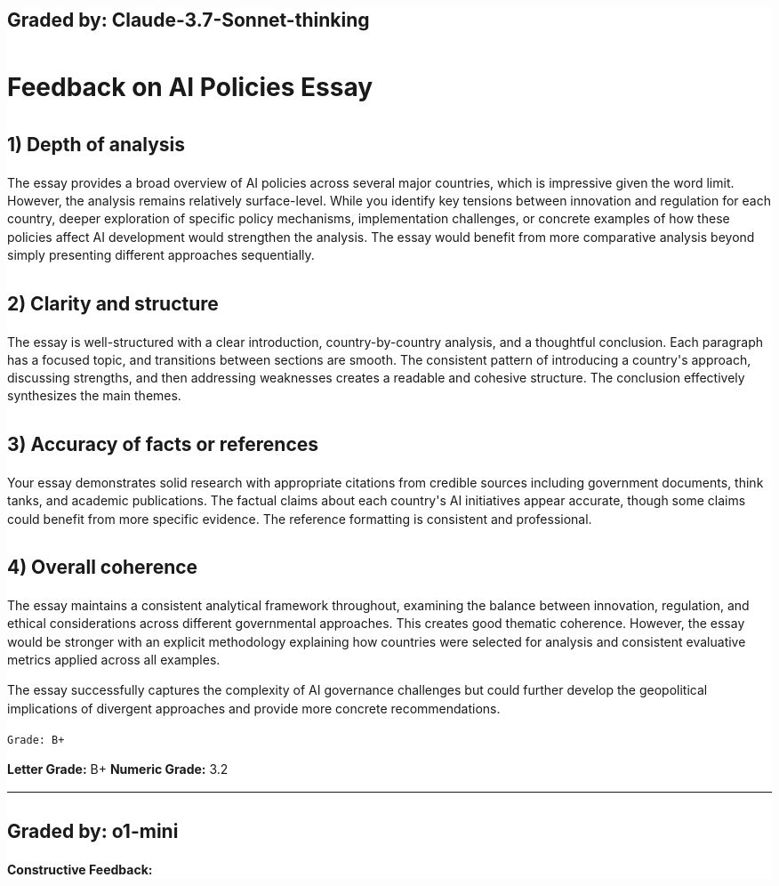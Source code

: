 ## Graded by: Claude-3.7-Sonnet-thinking

# Feedback on AI Policies Essay

## 1) Depth of analysis
The essay provides a broad overview of AI policies across several major countries, which is impressive given the word limit. However, the analysis remains relatively surface-level. While you identify key tensions between innovation and regulation for each country, deeper exploration of specific policy mechanisms, implementation challenges, or concrete examples of how these policies affect AI development would strengthen the analysis. The essay would benefit from more comparative analysis beyond simply presenting different approaches sequentially.

## 2) Clarity and structure
The essay is well-structured with a clear introduction, country-by-country analysis, and a thoughtful conclusion. Each paragraph has a focused topic, and transitions between sections are smooth. The consistent pattern of introducing a country's approach, discussing strengths, and then addressing weaknesses creates a readable and cohesive structure. The conclusion effectively synthesizes the main themes.

## 3) Accuracy of facts or references
Your essay demonstrates solid research with appropriate citations from credible sources including government documents, think tanks, and academic publications. The factual claims about each country's AI initiatives appear accurate, though some claims could benefit from more specific evidence. The reference formatting is consistent and professional.

## 4) Overall coherence
The essay maintains a consistent analytical framework throughout, examining the balance between innovation, regulation, and ethical considerations across different governmental approaches. This creates good thematic coherence. However, the essay would be stronger with an explicit methodology explaining how countries were selected for analysis and consistent evaluative metrics applied across all examples.

The essay successfully captures the complexity of AI governance challenges but could further develop the geopolitical implications of divergent approaches and provide more concrete recommendations.

```
Grade: B+
```

**Letter Grade:** B+
**Numeric Grade:** 3.2

---

## Graded by: o1-mini

**Constructive Feedback:**
